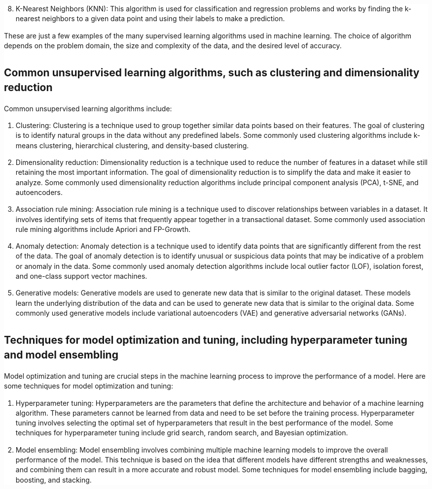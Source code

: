 8. K-Nearest Neighbors (KNN): This algorithm is used for classification and regression problems and works by finding the k-nearest neighbors to a given data point and using their labels to make a prediction.

These are just a few examples of the many supervised learning algorithms used in machine learning. The choice of algorithm depends on the problem domain, the size and complexity of the data, and the desired level of accuracy.

## Common unsupervised learning algorithms, such as clustering and dimensionality reduction
Common unsupervised learning algorithms include:

1. Clustering: Clustering is a technique used to group together similar data points based on their features. The goal of clustering is to identify natural groups in the data without any predefined labels. Some commonly used clustering algorithms include k-means clustering, hierarchical clustering, and density-based clustering.

2. Dimensionality reduction: Dimensionality reduction is a technique used to reduce the number of features in a dataset while still retaining the most important information. The goal of dimensionality reduction is to simplify the data and make it easier to analyze. Some commonly used dimensionality reduction algorithms include principal component analysis (PCA), t-SNE, and autoencoders.

3. Association rule mining: Association rule mining is a technique used to discover relationships between variables in a dataset. It involves identifying sets of items that frequently appear together in a transactional dataset. Some commonly used association rule mining algorithms include Apriori and FP-Growth.

4. Anomaly detection: Anomaly detection is a technique used to identify data points that are significantly different from the rest of the data. The goal of anomaly detection is to identify unusual or suspicious data points that may be indicative of a problem or anomaly in the data. Some commonly used anomaly detection algorithms include local outlier factor (LOF), isolation forest, and one-class support vector machines.

5. Generative models: Generative models are used to generate new data that is similar to the original dataset. These models learn the underlying distribution of the data and can be used to generate new data that is similar to the original data. Some commonly used generative models include variational autoencoders (VAE) and generative adversarial networks (GANs).

## Techniques for model optimization and tuning, including hyperparameter tuning and model ensembling
Model optimization and tuning are crucial steps in the machine learning process to improve the performance of a model. Here are some techniques for model optimization and tuning:

1. Hyperparameter tuning: Hyperparameters are the parameters that define the architecture and behavior of a machine learning algorithm. These parameters cannot be learned from data and need to be set before the training process. Hyperparameter tuning involves selecting the optimal set of hyperparameters that result in the best performance of the model. Some techniques for hyperparameter tuning include grid search, random search, and Bayesian optimization.

2. Model ensembling: Model ensembling involves combining multiple machine learning models to improve the overall performance of the model. This technique is based on the idea that different models have different strengths and weaknesses, and combining them can result in a more accurate and robust model. Some techniques for model ensembling include bagging, boosting, and stacking.
